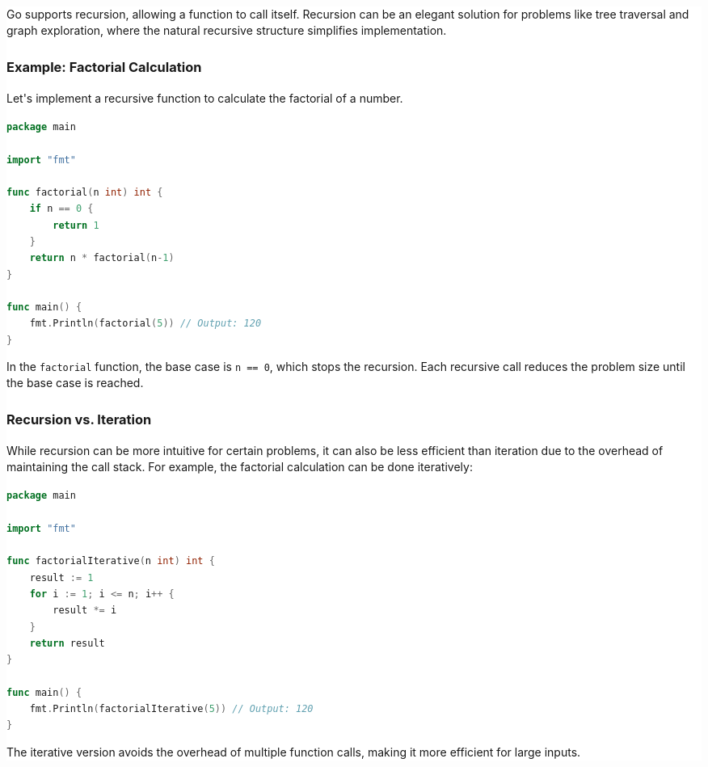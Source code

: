 Go supports recursion, allowing a function to call itself. Recursion can be an elegant solution for problems like tree traversal and graph exploration, where the natural recursive structure simplifies implementation.

### Example: Factorial Calculation

Let's implement a recursive function to calculate the factorial of a number.

```go
package main

import "fmt"

func factorial(n int) int {
    if n == 0 {
        return 1
    }
    return n * factorial(n-1)
}

func main() {
    fmt.Println(factorial(5)) // Output: 120
}
```

In the `factorial` function, the base case is `n == 0`, which stops the recursion. Each recursive call reduces the problem size until the base case is reached.

### Recursion vs. Iteration

While recursion can be more intuitive for certain problems, it can also be less efficient than iteration due to the overhead of maintaining the call stack. For example, the factorial calculation can be done iteratively:

```go
package main

import "fmt"

func factorialIterative(n int) int {
    result := 1
    for i := 1; i <= n; i++ {
        result *= i
    }
    return result
}

func main() {
    fmt.Println(factorialIterative(5)) // Output: 120
}
```

The iterative version avoids the overhead of multiple function calls, making it more efficient for large inputs.
